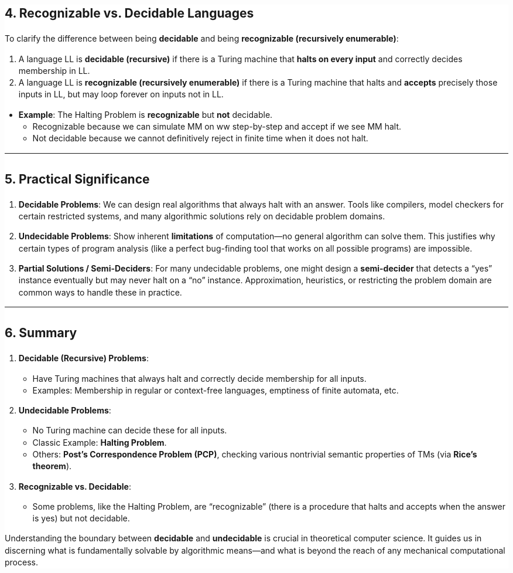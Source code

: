 
## 4. Recognizable vs. Decidable Languages

To clarify the difference between being **decidable** and being **recognizable (recursively enumerable)**:

1. A language LL is **decidable (recursive)** if there is a Turing machine that **halts on every input** and correctly decides membership in LL.
2. A language LL is **recognizable (recursively enumerable)** if there is a Turing machine that halts and **accepts** precisely those inputs in LL, but may loop forever on inputs not in LL.

- **Example**: The Halting Problem is **recognizable** but **not** decidable.
    - Recognizable because we can simulate MM on ww step-by-step and accept if we see MM halt.
    - Not decidable because we cannot definitively reject in finite time when it does not halt.

---

## 5. Practical Significance

1. **Decidable Problems**: We can design real algorithms that always halt with an answer. Tools like compilers, model checkers for certain restricted systems, and many algorithmic solutions rely on decidable problem domains.
    
2. **Undecidable Problems**: Show inherent **limitations** of computation—no general algorithm can solve them. This justifies why certain types of program analysis (like a perfect bug-finding tool that works on all possible programs) are impossible.
    
3. **Partial Solutions / Semi-Deciders**: For many undecidable problems, one might design a **semi-decider** that detects a “yes” instance eventually but may never halt on a “no” instance. Approximation, heuristics, or restricting the problem domain are common ways to handle these in practice.
    

---

## 6. Summary

1. **Decidable (Recursive) Problems**:
    
    - Have Turing machines that always halt and correctly decide membership for all inputs.
    - Examples: Membership in regular or context-free languages, emptiness of finite automata, etc.
2. **Undecidable Problems**:
    
    - No Turing machine can decide these for all inputs.
    - Classic Example: **Halting Problem**.
    - Others: **Post’s Correspondence Problem (PCP)**, checking various nontrivial semantic properties of TMs (via **Rice’s theorem**).
3. **Recognizable vs. Decidable**:
    
    - Some problems, like the Halting Problem, are “recognizable” (there is a procedure that halts and accepts when the answer is yes) but not decidable.

Understanding the boundary between **decidable** and **undecidable** is crucial in theoretical computer science. It guides us in discerning what is fundamentally solvable by algorithmic means—and what is beyond the reach of any mechanical computational process.
